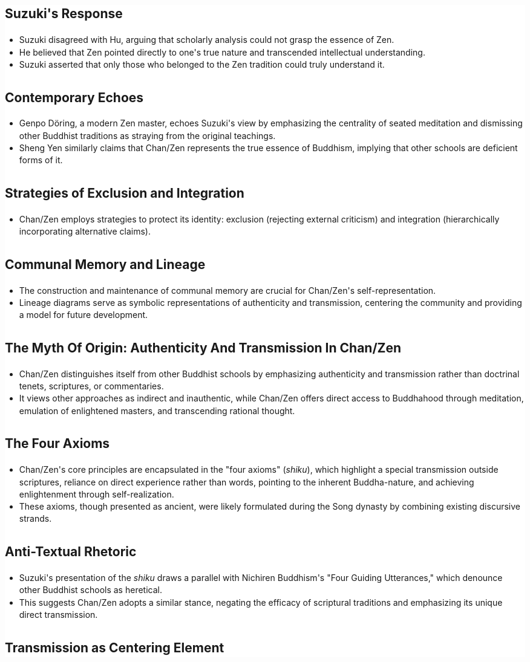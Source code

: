 ## Suzuki's Response

* Suzuki disagreed with Hu, arguing that scholarly analysis could not grasp the essence of Zen.
* He believed that Zen pointed directly to one's true nature and transcended intellectual understanding.
* Suzuki asserted that only those who belonged to the Zen tradition could truly understand it.

## Contemporary Echoes

* Genpo Döring, a modern Zen master, echoes Suzuki's view by emphasizing the centrality of seated meditation and dismissing other Buddhist traditions as straying from the original teachings.
* Sheng Yen similarly claims that Chan/Zen represents the true essence of Buddhism, implying that other schools are deficient forms of it.

## Strategies of Exclusion and Integration

* Chan/Zen employs strategies to protect its identity: exclusion (rejecting external criticism) and integration (hierarchically incorporating alternative claims).

## Communal Memory and Lineage

* The construction and maintenance of communal memory are crucial for Chan/Zen's self-representation.
* Lineage diagrams serve as symbolic representations of authenticity and transmission, centering the community and providing a model for future development.

## The Myth Of Origin: Authenticity And Transmission In Chan/Zen

* Chan/Zen distinguishes itself from other Buddhist schools by emphasizing authenticity and transmission rather than doctrinal tenets, scriptures, or commentaries.
* It views other approaches as indirect and inauthentic, while Chan/Zen offers direct access to Buddhahood through meditation, emulation of enlightened masters, and transcending rational thought.

## The Four Axioms

* Chan/Zen's core principles are encapsulated in the "four axioms" (*shiku*), which highlight a special transmission outside scriptures, reliance on direct experience rather than words, pointing to the inherent Buddha-nature, and achieving enlightenment through self-realization.
* These axioms, though presented as ancient, were likely formulated during the Song dynasty by combining existing discursive strands.

## Anti-Textual Rhetoric

* Suzuki's presentation of the *shiku* draws a parallel with Nichiren Buddhism's "Four Guiding Utterances," which denounce other Buddhist schools as heretical.
* This suggests Chan/Zen adopts a similar stance, negating the efficacy of scriptural traditions and emphasizing its unique direct transmission.

## Transmission as Centering Element
